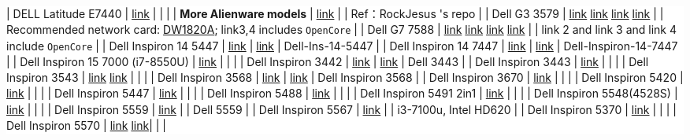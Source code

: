 | DELL Latitude E7440                        | [link](https://github.com/ameeno/Dell-E7440-Hackintosh)      |                                                              |                                                              |
| **More Alienware models**                  | [link](https://github.com/RockJesus/Alienware-Hackintosh)    |                                                              | Ref：RockJesus 's repo                                       |
| Dell G3 3579                               | [link](https://github.com/JiangHoumin/Dell_G3_3579_Hackintosh) [link](https://github.com/CerteKim/Dell-G3-3579-Hackintosh-Clover) [link](https://github.com/CerteKim/Dell-G3-3579-Hackintosh-OpenCore) [link](https://github.com/tonyleelyy/OpenCore-Hackintosh-Dell-G3-3579) |                                                              | Recommended network card: [DW1820A](https://blog.daliansky.net/DW1820A_BCM94350ZAE-driver-inserts-the-correct-posture.html); link3,4 includes `OpenCore` |
| Dell G7 7588                               | [link](https://github.com/geraldoandradee/Hackintosh-Dell-G7-7588) [link](https://github.com/flyfeng2002/FYQ-Hackintosh) [link](https://github.com/Juan-VC/Hackintosh-macOS-Catalina-on-Dell-G7-7588) [link](https://github.com/akisame-reiu/Dell-Inspiron-G7-7588-Hackintosh) |                                                              | link 2 and link 3 and link 4 include `OpenCore`                                    |
| Dell Inspiron 14 5447                      | [link](https://github.com/SinhLv/Dell-Ins-14-5447-hackintosh) | [link](https://github.com/SinhLv/Dell-Ins-14-5447-hackintosh/blob/master/README.md) | Dell-Ins-14-5447                                             |
| Dell Inspiron 14 7447                      | [link](https://github.com/Am1nCmd/Dell-Inspiron-14-7447-Pandora-Hackintosh) | [link](https://github.com/Am1nCmd/Dell-Inspiron-14-7447-Pandora-Hackintosh/blob/master/README.md) | Dell-Inspiron-14-7447                                        |
| Dell Inspiron 15 7000 (i7-8550U)           | [link](https://github.com/athlonreg/Dell-Inspiron-15-7000-i7-8550u) |                                                              |                                                              |
| Dell Inspiron 3442                         | [link](https://github.com/kkzzhizhou/Dell-3443-Hackintosh)   | [link](https://github.com/kkzzhizhou/Dell-3443-Hackintosh/blob/master/README.md) | Dell 3443                                                    |
| Dell Inspiron 3443                         | [link](https://github.com/kkzzhizhou/Dell-3443-Hackintosh)   |                                                              |                                                              |
| Dell Inspiron 3543                         | [link](https://github.com/arisskz6/Dell-3543-Hackintosh) [link](https://github.com/meikeeit/Hackintosh_Dell3543) |                                                              |                                                              |
| Dell Inspiron 3568                         | [link](https://github.com/YGQ8988/dell-3568)                 | [link](https://github.com/YGQ8988/dell-3568)                 | Dell Inspiron 3568                                           |
| Dell Inspiron 3670                         | [link](https://github.com/inyan600/Dell-Inspiron-3670-Hackintosh) |                                                              |                                                              |
| Dell Inspiron 5420                         | [link](https://github.com/jasper-wan/Dell-Inspiron-5420-Hackintosh)              |                                                              |                                                              |
| Dell Inspiron 5447                         | [link](https://github.com/SinhLv/Dell-Ins-14-5447-hackintosh) |                                                              |                                                              |
| Dell Inspiron 5488                         | [link](https://github.com/daggeryu/DELL-inspiron-5488)       |                                                              |                                                              |
| Dell Inspiron 5491 2in1                    | [link](https://github.com/Speeedo83/Dell-Inspiron-5491-2in1-Hakintosh)       |                                                              |                                                              |
| Dell Inspiron 5548(4528S)                  | [link](https://github.com/yuppiesnotzhuhao/Hackintosh-Dell-Inspiron-5548) |                                                              |                                                              |
| Dell Inspiron 5559                         | [link](https://github.com/cbabb/dell-5559)                   |                                                              | Dell 5559                                                    |
| Dell Inspiron 5567                         | [link](https://github.com/MuntashirAkon/HackintoshDellInspiron5567) |                                                              | i3-7100u, Intel HD620                                        |
| Dell Inspiron 5370                         | [link](https://github.com/dreamwhite/dell-inspiron-5370-hackintosh) |                                                              |                                                              |
| Dell Inspiron 5570                         | [link](https://github.com/Mateo1234454545/Dell-5570-hackintosh) [link](https://github.com/stayboogy/Hackintosh_Dell-Inspiron-5570_Catalina)|                                                              |                                                              |